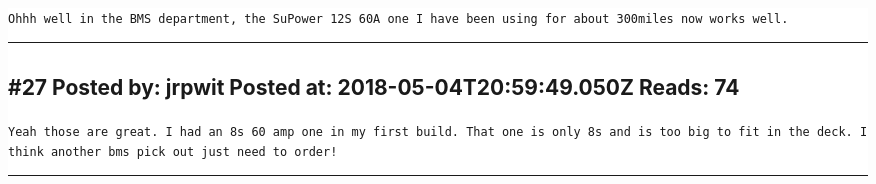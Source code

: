 ```
Ohhh well in the BMS department, the SuPower 12S 60A one I have been using for about 300miles now works well.
```

---
## \#27 Posted by: jrpwit Posted at: 2018-05-04T20:59:49.050Z Reads: 74

```
Yeah those are great. I had an 8s 60 amp one in my first build. That one is only 8s and is too big to fit in the deck. I think another bms pick out just need to order!
```

---
